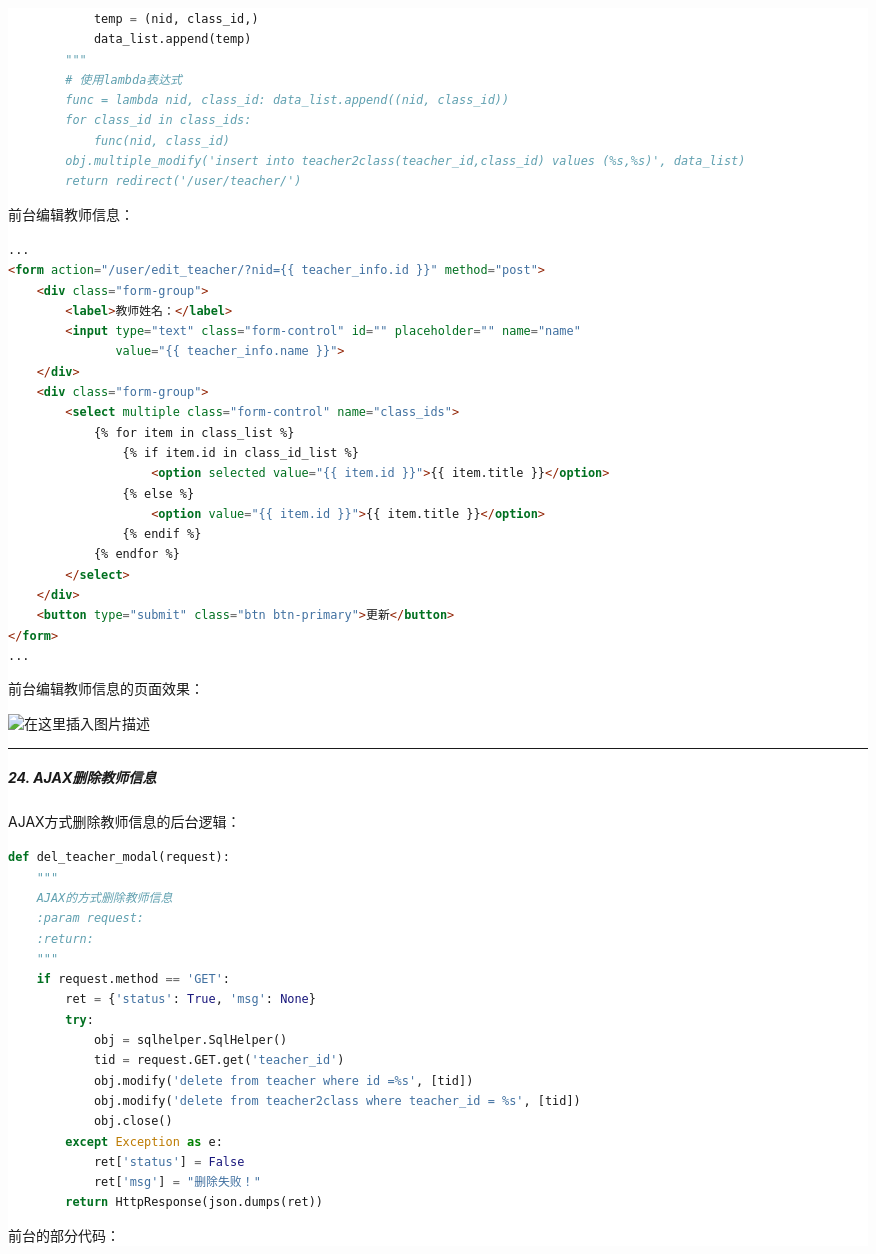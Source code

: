 ```py
            temp = (nid, class_id,)
            data_list.append(temp)
        """
        # 使用lambda表达式
        func = lambda nid, class_id: data_list.append((nid, class_id))
        for class_id in class_ids:
            func(nid, class_id)
        obj.multiple_modify('insert into teacher2class(teacher_id,class_id) values (%s,%s)', data_list)
        return redirect('/user/teacher/')
```
前台编辑教师信息：
```html
...
<form action="/user/edit_teacher/?nid={{ teacher_info.id }}" method="post">
    <div class="form-group">
        <label>教师姓名：</label>
        <input type="text" class="form-control" id="" placeholder="" name="name"
               value="{{ teacher_info.name }}">
    </div>
    <div class="form-group">
        <select multiple class="form-control" name="class_ids">
            {% for item in class_list %}
                {% if item.id in class_id_list %}
                    <option selected value="{{ item.id }}">{{ item.title }}</option>
                {% else %}
                    <option value="{{ item.id }}">{{ item.title }}</option>
                {% endif %}
            {% endfor %}
        </select>
    </div>
    <button type="submit" class="btn btn-primary">更新</button>
</form>
...
```
前台编辑教师信息的页面效果：

![在这里插入图片描述](https://img-blog.csdnimg.cn/20200613132324693.png?x-oss-process=image/watermark,type_ZmFuZ3poZW5naGVpdGk,shadow_10,text_aHR0cHM6Ly9ibG9nLmNzZG4ubmV0L1RoYW5sb24=,size_16,color_FFFFFF,t_70)
<hr>

##### 24. AJAX删除教师信息
AJAX方式删除教师信息的后台逻辑：
```py
def del_teacher_modal(request):
    """
    AJAX的方式删除教师信息
    :param request: 
    :return: 
    """
    if request.method == 'GET':
        ret = {'status': True, 'msg': None}
        try:
            obj = sqlhelper.SqlHelper()
            tid = request.GET.get('teacher_id')
            obj.modify('delete from teacher where id =%s', [tid])
            obj.modify('delete from teacher2class where teacher_id = %s', [tid])
            obj.close()
        except Exception as e:
            ret['status'] = False
            ret['msg'] = "删除失败！"
        return HttpResponse(json.dumps(ret))
```
前台的部分代码：
```html
```